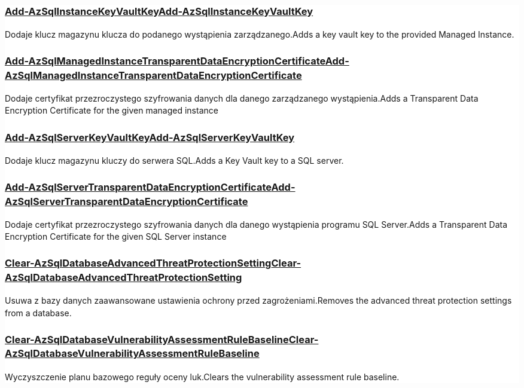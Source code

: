 ### [<span data-ttu-id="c7b0c-111">Add-AzSqlInstanceKeyVaultKey</span><span class="sxs-lookup"><span data-stu-id="c7b0c-111">Add-AzSqlInstanceKeyVaultKey</span></span>](Add-AzSqlInstanceKeyVaultKey.md)
<span data-ttu-id="c7b0c-112">Dodaje klucz magazynu klucza do podanego wystąpienia zarządzanego.</span><span class="sxs-lookup"><span data-stu-id="c7b0c-112">Adds a key vault key to the provided Managed Instance.</span></span> 

### [<span data-ttu-id="c7b0c-113">Add-AzSqlManagedInstanceTransparentDataEncryptionCertificate</span><span class="sxs-lookup"><span data-stu-id="c7b0c-113">Add-AzSqlManagedInstanceTransparentDataEncryptionCertificate</span></span>](Add-AzSqlManagedInstanceTransparentDataEncryptionCertificate.md)
<span data-ttu-id="c7b0c-114">Dodaje certyfikat przezroczystego szyfrowania danych dla danego zarządzanego wystąpienia.</span><span class="sxs-lookup"><span data-stu-id="c7b0c-114">Adds a Transparent Data Encryption Certificate for the given managed instance</span></span>

### [<span data-ttu-id="c7b0c-115">Add-AzSqlServerKeyVaultKey</span><span class="sxs-lookup"><span data-stu-id="c7b0c-115">Add-AzSqlServerKeyVaultKey</span></span>](Add-AzSqlServerKeyVaultKey.md)
<span data-ttu-id="c7b0c-116">Dodaje klucz magazynu kluczy do serwera SQL.</span><span class="sxs-lookup"><span data-stu-id="c7b0c-116">Adds a Key Vault key to a SQL server.</span></span>

### [<span data-ttu-id="c7b0c-117">Add-AzSqlServerTransparentDataEncryptionCertificate</span><span class="sxs-lookup"><span data-stu-id="c7b0c-117">Add-AzSqlServerTransparentDataEncryptionCertificate</span></span>](Add-AzSqlServerTransparentDataEncryptionCertificate.md)
<span data-ttu-id="c7b0c-118">Dodaje certyfikat przezroczystego szyfrowania danych dla danego wystąpienia programu SQL Server.</span><span class="sxs-lookup"><span data-stu-id="c7b0c-118">Adds a Transparent Data Encryption Certificate for the given SQL Server instance</span></span>

### [<span data-ttu-id="c7b0c-119">Clear-AzSqlDatabaseAdvancedThreatProtectionSetting</span><span class="sxs-lookup"><span data-stu-id="c7b0c-119">Clear-AzSqlDatabaseAdvancedThreatProtectionSetting</span></span>](Clear-AzSqlDatabaseAdvancedThreatProtectionSetting.md)
<span data-ttu-id="c7b0c-120">Usuwa z bazy danych zaawansowane ustawienia ochrony przed zagrożeniami.</span><span class="sxs-lookup"><span data-stu-id="c7b0c-120">Removes the advanced threat protection settings from a database.</span></span>

### [<span data-ttu-id="c7b0c-121">Clear-AzSqlDatabaseVulnerabilityAssessmentRuleBaseline</span><span class="sxs-lookup"><span data-stu-id="c7b0c-121">Clear-AzSqlDatabaseVulnerabilityAssessmentRuleBaseline</span></span>](Clear-AzSqlDatabaseVulnerabilityAssessmentRuleBaseline.md)
<span data-ttu-id="c7b0c-122">Wyczyszczenie planu bazowego reguły oceny luk.</span><span class="sxs-lookup"><span data-stu-id="c7b0c-122">Clears the vulnerability assessment rule baseline.</span></span>
